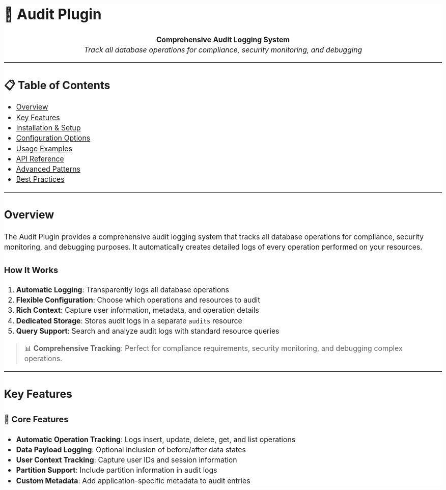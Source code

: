 # 📝 Audit Plugin

<p align="center">
  <strong>Comprehensive Audit Logging System</strong><br>
  <em>Track all database operations for compliance, security monitoring, and debugging</em>
</p>

---

## 📋 Table of Contents

- [Overview](#overview)
- [Key Features](#key-features)
- [Installation & Setup](#installation--setup)
- [Configuration Options](#configuration-options)
- [Usage Examples](#usage-examples)
- [API Reference](#api-reference)
- [Advanced Patterns](#advanced-patterns)
- [Best Practices](#best-practices)

---

## Overview

The Audit Plugin provides a comprehensive audit logging system that tracks all database operations for compliance, security monitoring, and debugging purposes. It automatically creates detailed logs of every operation performed on your resources.

### How It Works

1. **Automatic Logging**: Transparently logs all database operations
2. **Flexible Configuration**: Choose which operations and resources to audit
3. **Rich Context**: Capture user information, metadata, and operation details
4. **Dedicated Storage**: Stores audit logs in a separate `audits` resource
5. **Query Support**: Search and analyze audit logs with standard resource queries

> 📊 **Comprehensive Tracking**: Perfect for compliance requirements, security monitoring, and debugging complex operations.

---

## Key Features

### 🎯 Core Features
- **Automatic Operation Tracking**: Logs insert, update, delete, get, and list operations
- **Data Payload Logging**: Optional inclusion of before/after data states
- **User Context Tracking**: Capture user IDs and session information
- **Partition Support**: Include partition information in audit logs
- **Custom Metadata**: Add application-specific metadata to audit entries
